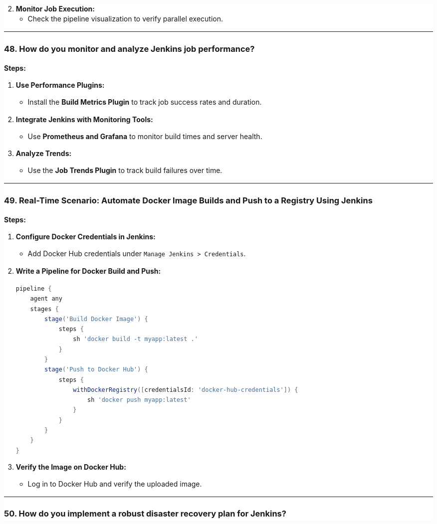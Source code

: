 2. **Monitor Job Execution:**  
   - Check the pipeline visualization to verify parallel execution.  

---

### **48. How do you monitor and analyze Jenkins job performance?**

**Steps:**  
1. **Use Performance Plugins:**  
   - Install the **Build Metrics Plugin** to track job success rates and duration.  

2. **Integrate Jenkins with Monitoring Tools:**  
   - Use **Prometheus and Grafana** to monitor build times and server health.  

3. **Analyze Trends:**  
   - Use the **Job Trends Plugin** to track build failures over time.  

---

### **49. Real-Time Scenario: Automate Docker Image Builds and Push to a Registry Using Jenkins**

**Steps:**  
1. **Configure Docker Credentials in Jenkins:**  
   - Add Docker Hub credentials under `Manage Jenkins > Credentials`.  

2. **Write a Pipeline for Docker Build and Push:**  
   ```groovy
   pipeline {
       agent any
       stages {
           stage('Build Docker Image') {
               steps {
                   sh 'docker build -t myapp:latest .'
               }
           }
           stage('Push to Docker Hub') {
               steps {
                   withDockerRegistry([credentialsId: 'docker-hub-credentials']) {
                       sh 'docker push myapp:latest'
                   }
               }
           }
       }
   }
   ```

3. **Verify the Image on Docker Hub:**  
   - Log in to Docker Hub and verify the uploaded image.  

---

### **50. How do you implement a robust disaster recovery plan for Jenkins?**

